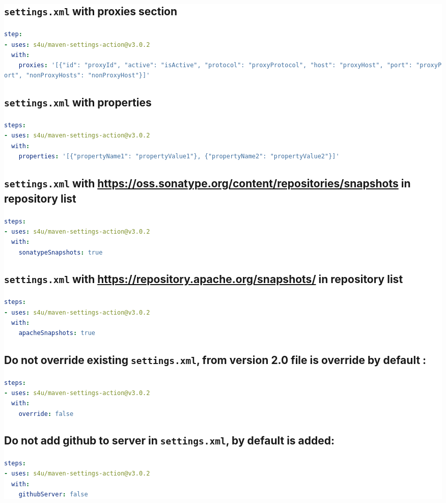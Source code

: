 ## ```settings.xml``` with proxies section
```yml
step:
- uses: s4u/maven-settings-action@v3.0.2
  with:
    proxies: '[{"id": "proxyId", "active": "isActive", "protocol": "proxyProtocol", "host": "proxyHost", "port": "proxyPort", "nonProxyHosts": "nonProxyHost"}]'
```

## ```settings.xml``` with properties
```yml
steps:
- uses: s4u/maven-settings-action@v3.0.2
  with:
    properties: '[{"propertyName1": "propertyValue1"}, {"propertyName2": "propertyValue2"}]'
```

## ```settings.xml``` with https://oss.sonatype.org/content/repositories/snapshots in repository list

```yml
steps:
- uses: s4u/maven-settings-action@v3.0.2
  with:
    sonatypeSnapshots: true
```

## ```settings.xml``` with https://repository.apache.org/snapshots/ in repository list

```yml
steps:
- uses: s4u/maven-settings-action@v3.0.2
  with:
    apacheSnapshots: true
```

## Do not override existing ```settings.xml```, from version **2.0** file is override by default :
```yml
steps:
- uses: s4u/maven-settings-action@v3.0.2
  with:
    override: false
```

## Do not add github to server in ```settings.xml```, by default is added:
```yml
steps:
- uses: s4u/maven-settings-action@v3.0.2
  with:
    githubServer: false
```
